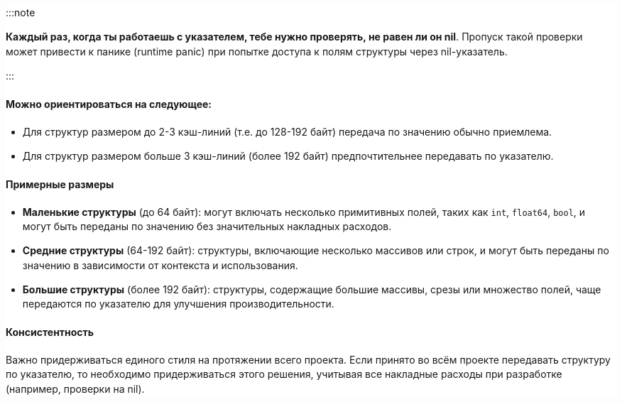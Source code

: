 :::note 

**Каждый раз, когда ты работаешь с указателем, тебе нужно проверять, не равен ли он nil**. Пропуск такой проверки может привести к панике (runtime panic) при попытке доступа к полям структуры через nil-указатель.

:::

#### **Можно ориентироваться на следующее**:

-  Для структур размером до 2-3 кэш-линий (т.е. до 128-192 байт) передача по значению обычно приемлема.

-  Для структур размером больше 3 кэш-линий (более 192 байт) предпочтительнее передавать по указателю.

#### Примерные размеры

-  **Маленькие структуры** (до 64 байт): могут включать несколько примитивных полей, таких как `int`, `float64`, `bool`, и могут быть переданы по значению без значительных накладных расходов.

-  **Средние структуры** (64-192 байт): структуры, включающие несколько массивов или строк, и могут быть переданы по значению в зависимости от контекста и использования.

-  **Большие структуры** (более 192 байт): структуры, содержащие большие массивы, срезы или множество полей, чаще передаются по указателю для улучшения производительности.

#### **Консистентность**

Важно придерживаться единого стиля на протяжении всего проекта. Если принято во всём проекте передавать структуру по указателю, то необходимо придерживаться этого решения, учитывая все накладные расходы при разработке (например, проверки на nil).
